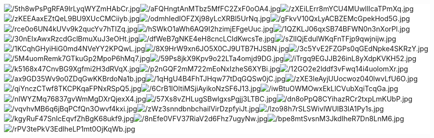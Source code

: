 <img src="https://image.tmdb.org/t/p/original/5th8wPsPgRFA9lrLyqWYZmHAbCr.jpg" alt="/5th8wPsPgRFA9lrLyqWYZmHAbCr.jpg" title="/5th8wPsPgRFA9lrLyqWYZmHAbCr.jpg"><img src="https://image.tmdb.org/t/p/original/aFQHngtAnMTbz5MfFC2ZxF0oOA4.jpg" alt="/aFQHngtAnMTbz5MfFC2ZxF0oOA4.jpg" title="/aFQHngtAnMTbz5MfFC2ZxF0oOA4.jpg"><img src="https://image.tmdb.org/t/p/original/zXEiLErr8mYCU4MUwllIcaTPmXq.jpg" alt="/zXEiLErr8mYCU4MUwllIcaTPmXq.jpg" title="/zXEiLErr8mYCU4MUwllIcaTPmXq.jpg"><img src="https://image.tmdb.org/t/p/original/zKEEAaxEZtQeL9BU9XUcCMCiiyb.jpg" alt="/zKEEAaxEZtQeL9BU9XUcCMCiiyb.jpg" title="/zKEEAaxEZtQeL9BU9XUcCMCiiyb.jpg"><img src="https://image.tmdb.org/t/p/original/odmhIedIOFZXj98yLcXRBl5UrNq.jpg" alt="/odmhIedIOFZXj98yLcXRBl5UrNq.jpg" title="/odmhIedIOFZXj98yLcXRBl5UrNq.jpg"><img src="https://image.tmdb.org/t/p/original/gFkvV10QxLyACBZEMcGpekHod5G.jpg" alt="/gFkvV10QxLyACBZEMcGpekHod5G.jpg" title="/gFkvV10QxLyACBZEMcGpekHod5G.jpg"><img src="https://image.tmdb.org/t/p/original/rce0o6UN4kUVv9k2qucYv7hTIZq.jpg" alt="/rce0o6UN4kUVv9k2qucYv7hTIZq.jpg" title="/rce0o6UN4kUVv9k2qucYv7hTIZq.jpg"><img src="https://image.tmdb.org/t/p/original/hSWkO1aWh6AQ9I2hzimjEFgeUuc.jpg" alt="/hSWkO1aWh6AQ9I2hzimjEFgeUuc.jpg" title="/hSWkO1aWh6AQ9I2hzimjEFgeUuc.jpg"><img src="https://image.tmdb.org/t/p/original/1QZKLJ06qxSB74BFWN0n3nXorPl.jpg" alt="/1QZKLJ06qxSB74BFWN0n3nXorPl.jpg" title="/1QZKLJ06qxSB74BFWN0n3nXorPl.jpg"><img src="https://image.tmdb.org/t/p/original/30nEIxAwxRzcdGclBmuXuJ3eOHt.jpg" alt="/30nEIxAwxRzcdGclBmuXuJ3eOHt.jpg" title="/30nEIxAwxRzcdGclBmuXuJ3eOHt.jpg"><img src="https://image.tmdb.org/t/p/original/dfWeB7gNKE4eH8cncLCldKwcsTe.jpg" alt="/dfWeB7gNKE4eH8cncLCldKwcsTe.jpg" title="/dfWeB7gNKE4eH8cncLCldKwcsTe.jpg"><img src="https://image.tmdb.org/t/p/original/sZlIQjEdulWKqFnTFjp9qwjnijw.jpg" alt="/sZlIQjEdulWKqFnTFjp9qwjnijw.jpg" title="/sZlIQjEdulWKqFnTFjp9qwjnijw.jpg"><img src="https://image.tmdb.org/t/p/original/1KCqhGHyiHiG0md4NVeYY2KPQwL.jpg" alt="/1KCqhGHyiHiG0md4NVeYY2KPQwL.jpg" title="/1KCqhGHyiHiG0md4NVeYY2KPQwL.jpg"><img src="https://image.tmdb.org/t/p/original/8X9HrW9xn6JO5X0CJ9UTB7HJSBN.jpg" alt="/8X9HrW9xn6JO5X0CJ9UTB7HJSBN.jpg" title="/8X9HrW9xn6JO5X0CJ9UTB7HJSBN.jpg"><img src="https://image.tmdb.org/t/p/original/3c5YvE2FZGPs0qGEdNpke4SKRzY.jpg" alt="/3c5YvE2FZGPs0qGEdNpke4SKRzY.jpg" title="/3c5YvE2FZGPs0qGEdNpke4SKRzY.jpg"><img src="https://image.tmdb.org/t/p/original/5M4uomRemk7GTkuGp2MpoP6hMq7.jpg" alt="/5M4uomRemk7GTkuGp2MpoP6hMq7.jpg" title="/5M4uomRemk7GTkuGp2MpoP6hMq7.jpg"><img src="https://image.tmdb.org/t/p/original/59Ps8jkX9Kpv9o22LTa4omjd9DG.jpg" alt="/59Ps8jkX9Kpv9o22LTa4omjd9DG.jpg" title="/59Ps8jkX9Kpv9o22LTa4omjd9DG.jpg"><img src="https://image.tmdb.org/t/p/original/iTrgq9EGJJB26inL8yXdpKVKH52.jpg" alt="/iTrgq9EGJJB26inL8yXdpKVKH52.jpg" title="/iTrgq9EGJJB26inL8yXdpKVKH52.jpg"><img src="https://image.tmdb.org/t/p/original/k5168x47CnvBG9Xgfmi2H3dRVqX.jpg" alt="/k5168x47CnvBG9Xgfmi2H3dRVqX.jpg" title="/k5168x47CnvBG9Xgfmi2H3dRVqX.jpg"><img src="https://image.tmdb.org/t/p/original/p2nGQF2mM722mEoNxIzheS6XYBi.jpg" alt="/p2nGQF2mM722mEoNxIzheS6XYBi.jpg" title="/p2nGQF2mM722mEoNxIzheS6XYBi.jpg"><img src="https://image.tmdb.org/t/p/original/12GO2e2lddf3vFwq14i4uolomXr.jpg" alt="/12GO2e2lddf3vFwq14i4uolomXr.jpg" title="/12GO2e2lddf3vFwq14i4uolomXr.jpg"><img src="https://image.tmdb.org/t/p/original/ax9GD35Wv9o0ZDqGwKKBrdoNa1b.jpg" alt="/ax9GD35Wv9o0ZDqGwKKBrdoNa1b.jpg" title="/ax9GD35Wv9o0ZDqGwKKBrdoNa1b.jpg"><img src="https://image.tmdb.org/t/p/original/1qHgU4B4FhTJHqw77tDqGQSw0jC.jpg" alt="/1qHgU4B4FhTJHqw77tDqGQSw0jC.jpg" title="/1qHgU4B4FhTJHqw77tDqGQSw0jC.jpg"><img src="https://image.tmdb.org/t/p/original/zXE3leAyjUUocwoz040lwvLfU6O.jpg" alt="/zXE3leAyjUUocwoz040lwvLfU6O.jpg" title="/zXE3leAyjUUocwoz040lwvLfU6O.jpg"><img src="https://image.tmdb.org/t/p/original/qiYnczCTwf8TKCPKqaFPNxRSpQ5.jpg" alt="/qiYnczCTwf8TKCPKqaFPNxRSpQ5.jpg" title="/qiYnczCTwf8TKCPKqaFPNxRSpQ5.jpg"><img src="https://image.tmdb.org/t/p/original/6CrB1IOltiMSjiAyikoNzSF6J13.jpg" alt="/6CrB1IOltiMSjiAyikoNzSF6J13.jpg" title="/6CrB1IOltiMSjiAyikoNzSF6J13.jpg"><img src="https://image.tmdb.org/t/p/original/iwBtuOWMOwxEkLlCVubXqiTcqGa.jpg" alt="/iwBtuOWMOwxEkLlCVubXqiTcqGa.jpg" title="/iwBtuOWMOwxEkLlCVubXqiTcqGa.jpg"><img src="https://image.tmdb.org/t/p/original/nIWYZMq76837gvWmMgDXrQjexX4.jpg" alt="/nIWYZMq76837gvWmMgDXrQjexX4.jpg" title="/nIWYZMq76837gvWmMgDXrQjexX4.jpg"><img src="https://image.tmdb.org/t/p/original/57Xs8vZHLugSBwlgxsPgjj3LTBC.jpg" alt="/57Xs8vZHLugSBwlgxsPgjj3LTBC.jpg" title="/57Xs8vZHLugSBwlgxsPgjj3LTBC.jpg"><img src="https://image.tmdb.org/t/p/original/dn8oPpQ8CYihazRCr2txpLmKUbP.jpg" alt="/dn8oPpQ8CYihazRCr2txpLmKUbP.jpg" title="/dn8oPpQ8CYihazRCr2txpLmKUbP.jpg"><img src="https://image.tmdb.org/t/p/original/vqvhvMB6q6jBqPCfQn3Owvf4kxi.jpg" alt="/vqvhvMB6q6jBqPCfQn3Owvf4kxi.jpg" title="/vqvhvMB6q6jBqPCfQn3Owvf4kxi.jpg"><img src="https://image.tmdb.org/t/p/original/zWz3snndbnbchailVirDzpfyiJt.jpg" alt="/zWz3snndbnbchailVirDzpfyiJt.jpg" title="/zWz3snndbnbchailVirDzpfyiJt.jpg"><img src="https://image.tmdb.org/t/p/original/lzo98h7rSLSWivlWUIB3lA1Py1s.jpg" alt="/lzo98h7rSLSWivlWUIB3lA1Py1s.jpg" title="/lzo98h7rSLSWivlWUIB3lA1Py1s.jpg"><img src="https://image.tmdb.org/t/p/original/kgyRuF47SnIcEqvfZhBgK68ukf9.jpg" alt="/kgyRuF47SnIcEqvfZhBgK68ukf9.jpg" title="/kgyRuF47SnIcEqvfZhBgK68ukf9.jpg"><img src="https://image.tmdb.org/t/p/original/8nEfe0VFV37RiaV2d6Fhz7ugyNw.jpg" alt="/8nEfe0VFV37RiaV2d6Fhz7ugyNw.jpg" title="/8nEfe0VFV37RiaV2d6Fhz7ugyNw.jpg"><img src="https://image.tmdb.org/t/p/original/bpe8mtSvsnM3JkdIheR7Dn8LnM6.jpg" alt="/bpe8mtSvsnM3JkdIheR7Dn8LnM6.jpg" title="/bpe8mtSvsnM3JkdIheR7Dn8LnM6.jpg"><img src="https://image.tmdb.org/t/p/original/rPV3tePkV3EdlheLP1mt0OjKqWb.jpg" alt="/rPV3tePkV3EdlheLP1mt0OjKqWb.jpg" title="/rPV3tePkV3EdlheLP1mt0OjKqWb.jpg">